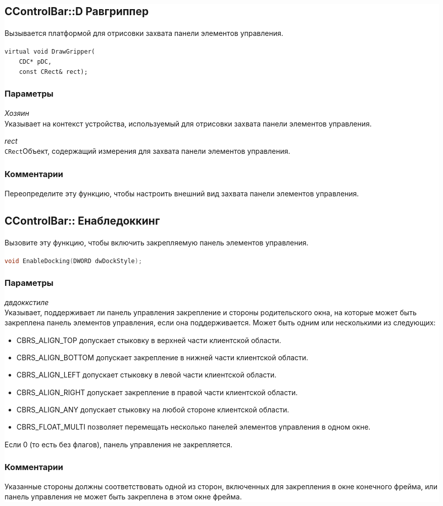 ## <a name="ccontrolbardrawgripper"></a><a name="drawgripper"></a> CControlBar::D Равгриппер

Вызывается платформой для отрисовки захвата панели элементов управления.

```
virtual void DrawGripper(
    CDC* pDC,
    const CRect& rect);
```

### <a name="parameters"></a>Параметры

*Хозяин*<br/>
Указывает на контекст устройства, используемый для отрисовки захвата панели элементов управления.

*rect*<br/>
`CRect`Объект, содержащий измерения для захвата панели элементов управления.

### <a name="remarks"></a>Комментарии

Переопределите эту функцию, чтобы настроить внешний вид захвата панели элементов управления.

## <a name="ccontrolbarenabledocking"></a><a name="enabledocking"></a> CControlBar:: Енабледоккинг

Вызовите эту функцию, чтобы включить закрепляемую панель элементов управления.

```cpp
void EnableDocking(DWORD dwDockStyle);
```

### <a name="parameters"></a>Параметры

*двдоккстиле*<br/>
Указывает, поддерживает ли панель управления закрепление и стороны родительского окна, на которые может быть закреплена панель элементов управления, если она поддерживается. Может быть одним или несколькими из следующих:

- CBRS_ALIGN_TOP допускает стыковку в верхней части клиентской области.

- CBRS_ALIGN_BOTTOM допускает закрепление в нижней части клиентской области.

- CBRS_ALIGN_LEFT допускает стыковку в левой части клиентской области.

- CBRS_ALIGN_RIGHT допускает закрепление в правой части клиентской области.

- CBRS_ALIGN_ANY допускает стыковку на любой стороне клиентской области.

- CBRS_FLOAT_MULTI позволяет перемещать несколько панелей элементов управления в одном окне.

Если 0 (то есть без флагов), панель управления не закрепляется.

### <a name="remarks"></a>Комментарии

Указанные стороны должны соответствовать одной из сторон, включенных для закрепления в окне конечного фрейма, или панель управления не может быть закреплена в этом окне фрейма.
